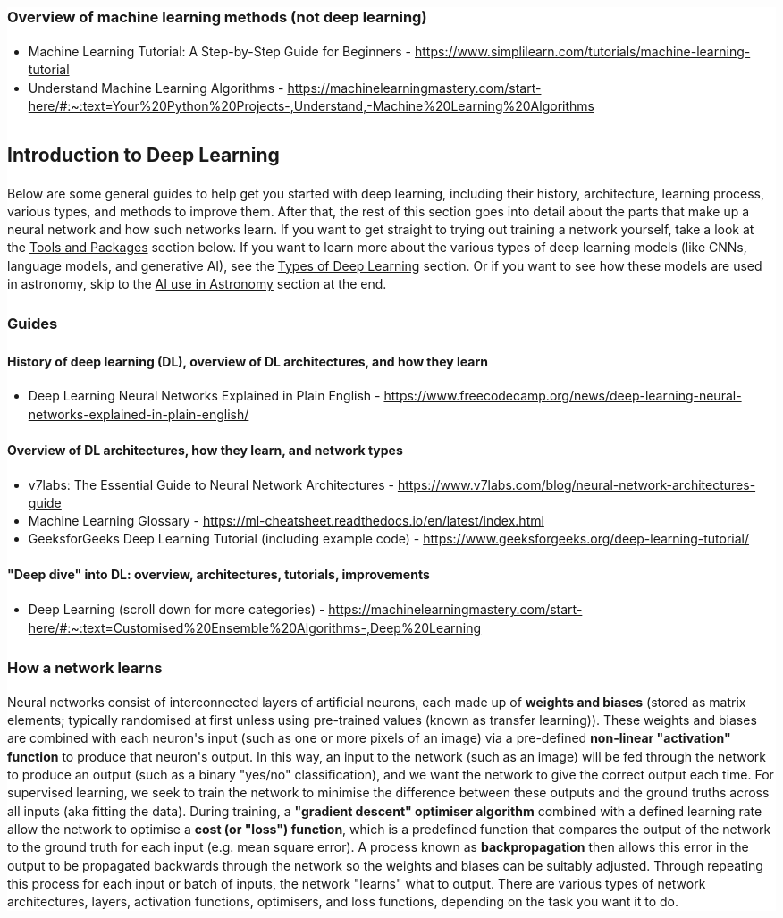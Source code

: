 ### Overview of machine learning methods (not deep learning) <a name="overview-of-machine-learning-methods"></a>
- Machine Learning Tutorial: A Step-by-Step Guide for Beginners - https://www.simplilearn.com/tutorials/machine-learning-tutorial
- Understand Machine Learning Algorithms - https://machinelearningmastery.com/start-here/#:~:text=Your%20Python%20Projects-,Understand,-Machine%20Learning%20Algorithms


## Introduction to Deep Learning

Below are some general guides to help get you started with deep learning, including their history, architecture, learning process, various types, and methods to improve them. After that, the rest of this section goes into detail about the parts that make up a neural network and how such networks learn. If you want to get straight to trying out training a network yourself, take a look at the [Tools and Packages](#tools-and-packages) section below. If you want to learn more about the various types of deep learning models (like CNNs, language models, and generative AI), see the [Types of Deep Learning](#types-of-deep-learning) section. Or if you want to see how these models are used in astronomy, skip to the [AI use in Astronomy](#ai-use-in-astronomy) section at the end.

### Guides

#### History of deep learning (DL), overview of DL architectures, and how they learn
- Deep Learning Neural Networks Explained in Plain English - https://www.freecodecamp.org/news/deep-learning-neural-networks-explained-in-plain-english/

#### Overview of DL architectures, how they learn, and network types
- v7labs: The Essential Guide to Neural Network Architectures - https://www.v7labs.com/blog/neural-network-architectures-guide
- Machine Learning Glossary - https://ml-cheatsheet.readthedocs.io/en/latest/index.html
- GeeksforGeeks Deep Learning Tutorial (including example code) - https://www.geeksforgeeks.org/deep-learning-tutorial/

#### "Deep dive" into DL: overview, architectures, tutorials, improvements
- Deep Learning (scroll down for more categories) - https://machinelearningmastery.com/start-here/#:~:text=Customised%20Ensemble%20Algorithms-,Deep%20Learning

### How a network learns

Neural networks consist of interconnected layers of artificial neurons, each made up of **weights and biases** (stored as matrix elements; typically randomised at first unless using pre-trained values (known as transfer learning)). These weights and biases are combined with each neuron's input (such as one or more pixels of an image) via a pre-defined **non-linear "activation" function** to produce that neuron's output. In this way, an input to the network (such as an image) will be fed through the network to produce an output (such as a binary "yes/no" classification), and we want the network to give the correct output each time. For supervised learning, we seek to train the network to minimise the difference between these outputs and the ground truths across all inputs (aka fitting the data). During training, a **"gradient descent" optimiser algorithm** combined with a defined learning rate allow the network to optimise a **cost (or "loss") function**, which is a predefined function that compares the output of the network to the ground truth for each input (e.g. mean square error). A process known as **backpropagation** then allows this error in the output to be propagated backwards through the network so the weights and biases can be suitably adjusted. Through repeating this process for each input or batch of inputs, the network "learns" what to output. There are various types of network architectures, layers, activation functions, optimisers, and loss functions, depending on the task you want it to do.
